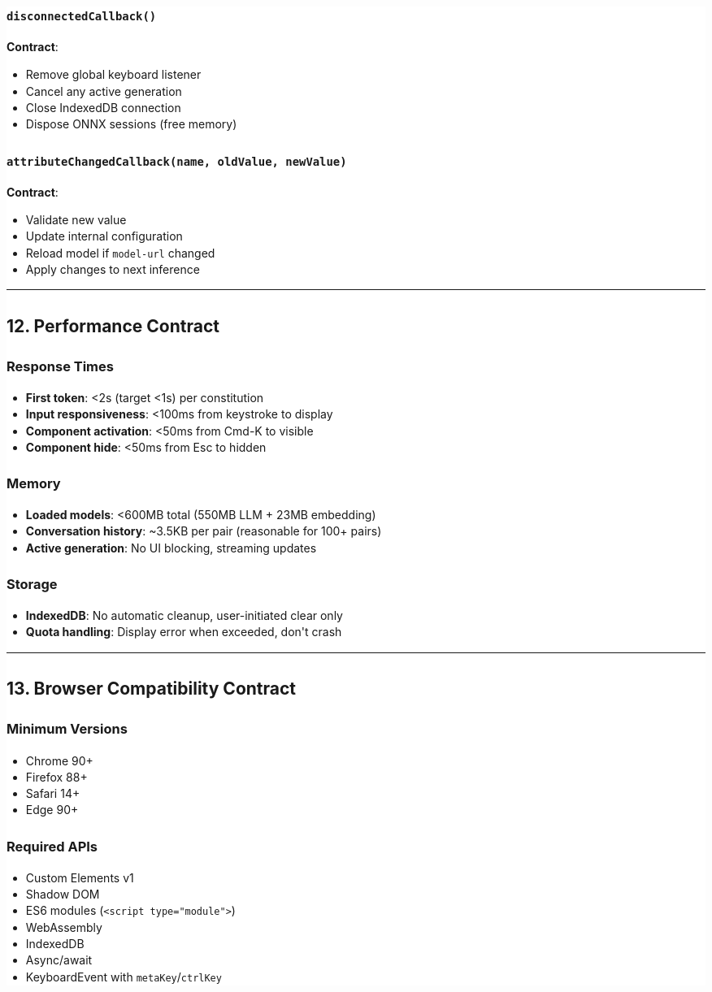 ### `disconnectedCallback()`
**Contract**:
- Remove global keyboard listener
- Cancel any active generation
- Close IndexedDB connection
- Dispose ONNX sessions (free memory)

### `attributeChangedCallback(name, oldValue, newValue)`
**Contract**:
- Validate new value
- Update internal configuration
- Reload model if `model-url` changed
- Apply changes to next inference

---

## 12. Performance Contract

### Response Times
- **First token**: <2s (target <1s) per constitution
- **Input responsiveness**: <100ms from keystroke to display
- **Component activation**: <50ms from Cmd-K to visible
- **Component hide**: <50ms from Esc to hidden

### Memory
- **Loaded models**: <600MB total (550MB LLM + 23MB embedding)
- **Conversation history**: ~3.5KB per pair (reasonable for 100+ pairs)
- **Active generation**: No UI blocking, streaming updates

### Storage
- **IndexedDB**: No automatic cleanup, user-initiated clear only
- **Quota handling**: Display error when exceeded, don't crash

---

## 13. Browser Compatibility Contract

### Minimum Versions
- Chrome 90+
- Firefox 88+
- Safari 14+
- Edge 90+

### Required APIs
- Custom Elements v1
- Shadow DOM
- ES6 modules (`<script type="module">`)
- WebAssembly
- IndexedDB
- Async/await
- KeyboardEvent with `metaKey`/`ctrlKey`
